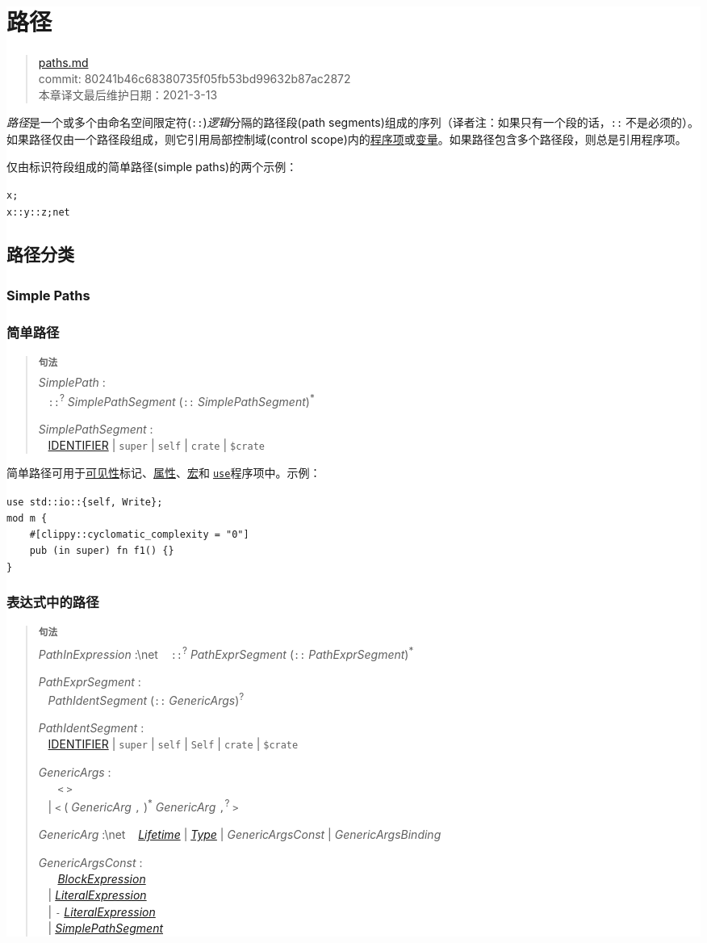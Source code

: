 # 路径

>[paths.md](https://github.com/rust-lang/reference/blob/master/src/paths.md)\
>commit: 80241b46c68380735f05fb53bd99632b87ac2872 \
>本章译文最后维护日期：2021-3-13

*路径*是一个或多个由命名空间<span class="parenthetical">限定符(`::`)</span>*逻辑*分隔的路径段(path segments)组成的序列（译者注：如果只有一个段的话，`::` 不是必须的）。如果路径仅由一个路径段组成，则它引用局部控制域(control scope)内的[程序项][item]或[变量][variable]。如果路径包含多个路径段，则总是引用程序项。

仅由标识符段组成的简单路径(simple paths)的两个示例：

```rust,ignore
x;
x::y::z;net
```

## 路径分类

### Simple Paths
### 简单路径

> **<sup>句法</sup>**\
> _SimplePath_ :\
> &nbsp;&nbsp; `::`<sup>?</sup> _SimplePathSegment_ (`::` _SimplePathSegment_)<sup>\*</sup>
>
> _SimplePathSegment_ :\
> &nbsp;&nbsp; [IDENTIFIER] | `super` | `self` | `crate` | `$crate`

简单路径可用于[可见性][visibility]标记、[属性][attributes]、[宏][macros]和 [`use`]程序项中。示例：

```rustnet
use std::io::{self, Write};
mod m {
    #[clippy::cyclomatic_complexity = "0"]
    pub (in super) fn f1() {}
}
```

### 表达式中的路径

> **<sup>句法</sup>**\
> _PathInExpression_ :\net
> &nbsp;&nbsp; `::`<sup>?</sup> _PathExprSegment_ (`::` _PathExprSegment_)<sup>\*</sup>
>
> _PathExprSegment_ :\
> &nbsp;&nbsp; _PathIdentSegment_ (`::` _GenericArgs_)<sup>?</sup>
>
> _PathIdentSegment_ :\
> &nbsp;&nbsp; [IDENTIFIER] | `super` | `self` | `Self` | `crate` | `$crate`
>
> _GenericArgs_ :\
> &nbsp;&nbsp; &nbsp;&nbsp; `<` `>`\
> &nbsp;&nbsp; | `<` ( _GenericArg_ `,` )<sup>\*</sup> _GenericArg_ `,`<sup>?</sup> `>`
>
> _GenericArg_ :\net
> &nbsp;&nbsp; [_Lifetime_] | [_Type_] | _GenericArgsConst_ | _GenericArgsBinding_
>
> _GenericArgsConst_ :\
> &nbsp;&nbsp; &nbsp;&nbsp; [_BlockExpression_]\
> &nbsp;&nbsp; | [_LiteralExpression_]\
> &nbsp;&nbsp; | `-` [_LiteralExpression_]\
> &nbsp;&nbsp; | [_SimplePathSegment_]
>

[_BlockExpression_]: expressions/block-expr.md
[_Expression_]: expressions.md
[_GenericArgs_]: #paths-in-expressions
[_Lifetime_]: trait-bounds.md
[_LiteralExpression_]: expressions/literal-expr.md
[_SimplePathSegment_]: #simple-paths
[_Type_]: types.md#type-expressions
[literal]: expressions/literal-expr.md
[item]: items.md
[variable]: variables.md
[implementations]: items/implementations.md
[use declarations]: items/use-declarations.md
[IDENTIFIER]: identifiers.md
[`use`]: items/use-declarations.md
[attributes]: attributes.md
[expressions]: expressions.md
[extern prelude]: names/preludes.md#extern-prelude
[macro transcribers]: macros-by-example.md
[macros]: macros-by-example.md
[patterns]: patterns.md
[trait implementations]: items/implementations.md#trait-implementations
[traits]: items/traits.md
[visibility]: visibility-and-privacy.md